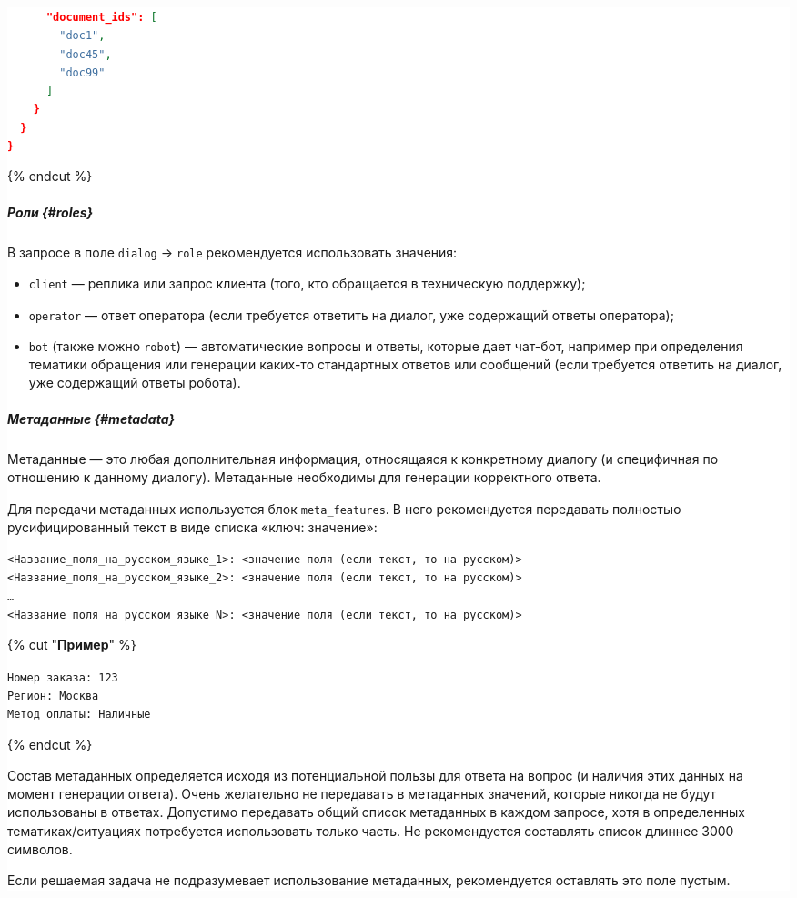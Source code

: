 ```json
      "document_ids": [
        "doc1",
        "doc45",
        "doc99"
      ]
    }
  }
}
```

{% endcut %}

##### Роли {#roles}

В запросе в поле `dialog`&nbsp;→ `role` рекомендуется использовать значения:

- `client` — реплика или запрос клиента (того, кто обращается в техническую поддержку);

- `operator` — ответ оператора (если требуется ответить на диалог, уже содержащий ответы оператора);

- `bot` (также можно `robot`) — автоматические вопросы и ответы, которые дает чат-бот, например при определения тематики обращения или генерации каких-то стандартных ответов или сообщений (если требуется ответить на диалог, уже содержащий ответы робота).

##### Метаданные {#metadata}

Метаданные&nbsp;— это любая дополнительная информация, относящаяся к конкретному диалогу (и специфичная по отношению к данному диалогу). Метаданные необходимы для генерации корректного ответа.

Для передачи метаданных используется блок `meta_features`. В него рекомендуется передавать полностью русифицированный текст в виде списка «ключ: значение»:

```text
<Название_поля_на_русском_языке_1>: <значение поля (если текст, то на русском)>
<Название_поля_на_русском_языке_2>: <значение поля (если текст, то на русском)>
…
<Название_поля_на_русском_языке_N>: <значение поля (если текст, то на русском)>
```

{% cut "**Пример**" %}

```text
Номер заказа: 123
Регион: Москва
Метод оплаты: Наличные
```

{% endcut %}

Состав метаданных определяется исходя из потенциальной пользы для ответа на вопрос (и наличия этих данных на момент генерации ответа). Очень желательно не передавать в метаданных значений, которые никогда не будут использованы в ответах. Допустимо передавать общий список метаданных в каждом запросе, хотя в определенных тематиках/ситуациях потребуется использовать только часть. Не рекомендуется составлять список длиннее 3000 символов.

Если решаемая задача не подразумевает использование метаданных, рекомендуется оставлять это поле пустым.
